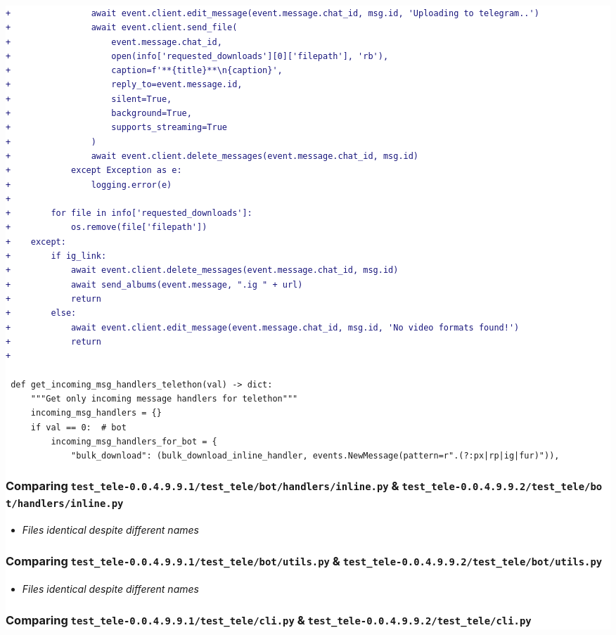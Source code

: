 ```diff
+                await event.client.edit_message(event.message.chat_id, msg.id, 'Uploading to telegram..')
+                await event.client.send_file(
+                    event.message.chat_id,
+                    open(info['requested_downloads'][0]['filepath'], 'rb'),
+                    caption=f'**{title}**\n{caption}',
+                    reply_to=event.message.id,
+                    silent=True,
+                    background=True,
+                    supports_streaming=True
+                )
+                await event.client.delete_messages(event.message.chat_id, msg.id)
+            except Exception as e:
+                logging.error(e)
+
+        for file in info['requested_downloads']:
+            os.remove(file['filepath'])
+    except:
+        if ig_link:
+            await event.client.delete_messages(event.message.chat_id, msg.id)
+            await send_albums(event.message, ".ig " + url)
+            return
+        else:
+            await event.client.edit_message(event.message.chat_id, msg.id, 'No video formats found!')
+            return
+
 
 def get_incoming_msg_handlers_telethon(val) -> dict:
     """Get only incoming message handlers for telethon"""
     incoming_msg_handlers = {}
     if val == 0:  # bot
         incoming_msg_handlers_for_bot = {
             "bulk_download": (bulk_download_inline_handler, events.NewMessage(pattern=r".(?:px|rp|ig|fur)")),
```

### Comparing `test_tele-0.0.4.9.9.1/test_tele/bot/handlers/inline.py` & `test_tele-0.0.4.9.9.2/test_tele/bot/handlers/inline.py`

 * *Files identical despite different names*

### Comparing `test_tele-0.0.4.9.9.1/test_tele/bot/utils.py` & `test_tele-0.0.4.9.9.2/test_tele/bot/utils.py`

 * *Files identical despite different names*

### Comparing `test_tele-0.0.4.9.9.1/test_tele/cli.py` & `test_tele-0.0.4.9.9.2/test_tele/cli.py`
